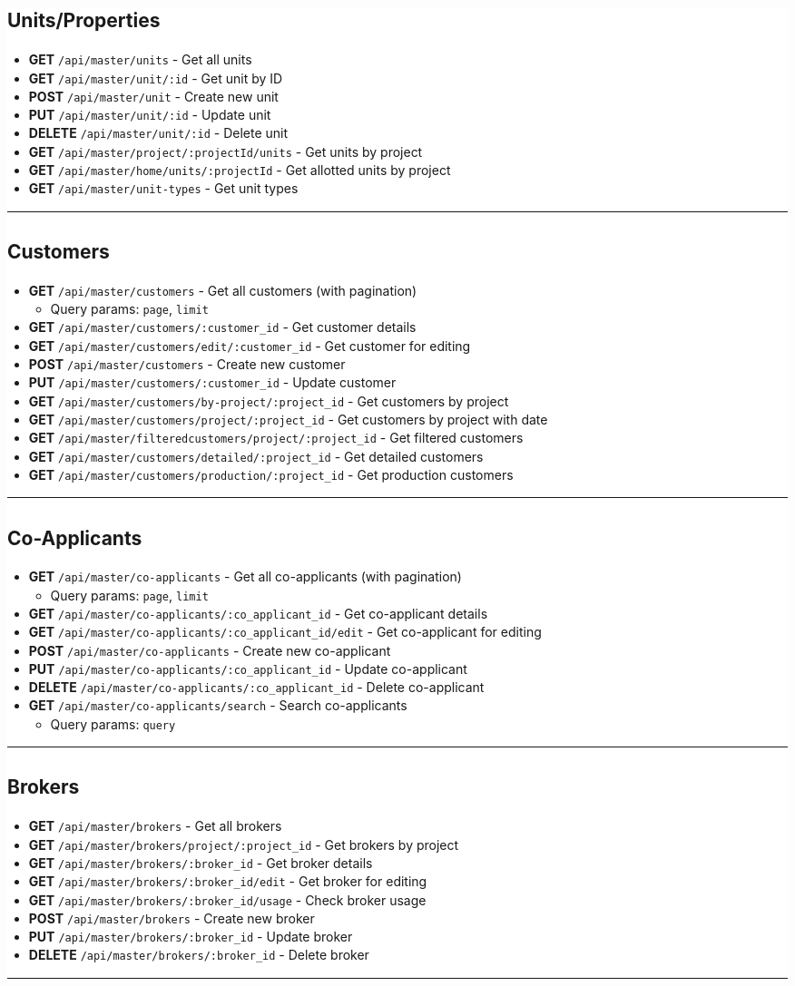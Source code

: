 ## Units/Properties

- **GET** `/api/master/units` - Get all units
- **GET** `/api/master/unit/:id` - Get unit by ID
- **POST** `/api/master/unit` - Create new unit
- **PUT** `/api/master/unit/:id` - Update unit
- **DELETE** `/api/master/unit/:id` - Delete unit
- **GET** `/api/master/project/:projectId/units` - Get units by project
- **GET** `/api/master/home/units/:projectId` - Get allotted units by project
- **GET** `/api/master/unit-types` - Get unit types

---

## Customers

- **GET** `/api/master/customers` - Get all customers (with pagination)
  - Query params: `page`, `limit`
- **GET** `/api/master/customers/:customer_id` - Get customer details
- **GET** `/api/master/customers/edit/:customer_id` - Get customer for editing
- **POST** `/api/master/customers` - Create new customer
- **PUT** `/api/master/customers/:customer_id` - Update customer
- **GET** `/api/master/customers/by-project/:project_id` - Get customers by project
- **GET** `/api/master/customers/project/:project_id` - Get customers by project with date
- **GET** `/api/master/filteredcustomers/project/:project_id` - Get filtered customers
- **GET** `/api/master/customers/detailed/:project_id` - Get detailed customers
- **GET** `/api/master/customers/production/:project_id` - Get production customers

---

## Co-Applicants

- **GET** `/api/master/co-applicants` - Get all co-applicants (with pagination)
  - Query params: `page`, `limit`
- **GET** `/api/master/co-applicants/:co_applicant_id` - Get co-applicant details
- **GET** `/api/master/co-applicants/:co_applicant_id/edit` - Get co-applicant for editing
- **POST** `/api/master/co-applicants` - Create new co-applicant
- **PUT** `/api/master/co-applicants/:co_applicant_id` - Update co-applicant
- **DELETE** `/api/master/co-applicants/:co_applicant_id` - Delete co-applicant
- **GET** `/api/master/co-applicants/search` - Search co-applicants
  - Query params: `query`

---

## Brokers

- **GET** `/api/master/brokers` - Get all brokers
- **GET** `/api/master/brokers/project/:project_id` - Get brokers by project
- **GET** `/api/master/brokers/:broker_id` - Get broker details
- **GET** `/api/master/brokers/:broker_id/edit` - Get broker for editing
- **GET** `/api/master/brokers/:broker_id/usage` - Check broker usage
- **POST** `/api/master/brokers` - Create new broker
- **PUT** `/api/master/brokers/:broker_id` - Update broker
- **DELETE** `/api/master/brokers/:broker_id` - Delete broker

---